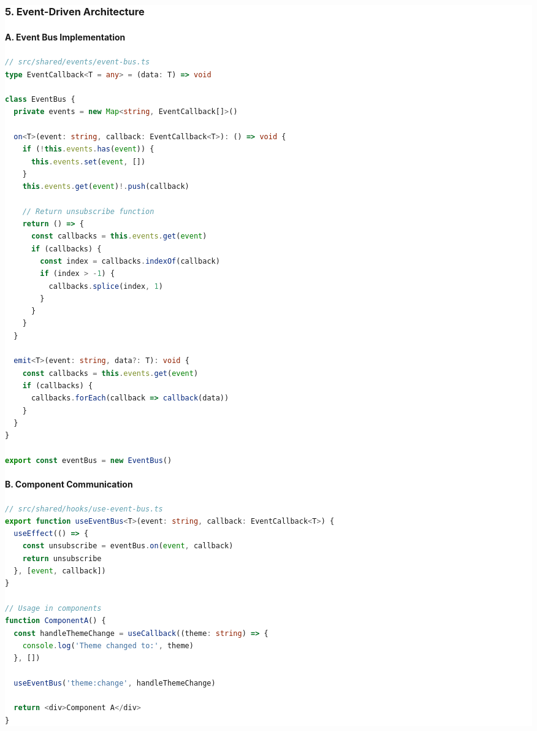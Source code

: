 ### 5. Event-Driven Architecture

#### A. Event Bus Implementation
```typescript
// src/shared/events/event-bus.ts
type EventCallback<T = any> = (data: T) => void

class EventBus {
  private events = new Map<string, EventCallback[]>()

  on<T>(event: string, callback: EventCallback<T>): () => void {
    if (!this.events.has(event)) {
      this.events.set(event, [])
    }
    this.events.get(event)!.push(callback)

    // Return unsubscribe function
    return () => {
      const callbacks = this.events.get(event)
      if (callbacks) {
        const index = callbacks.indexOf(callback)
        if (index > -1) {
          callbacks.splice(index, 1)
        }
      }
    }
  }

  emit<T>(event: string, data?: T): void {
    const callbacks = this.events.get(event)
    if (callbacks) {
      callbacks.forEach(callback => callback(data))
    }
  }
}

export const eventBus = new EventBus()
```

#### B. Component Communication
```typescript
// src/shared/hooks/use-event-bus.ts
export function useEventBus<T>(event: string, callback: EventCallback<T>) {
  useEffect(() => {
    const unsubscribe = eventBus.on(event, callback)
    return unsubscribe
  }, [event, callback])
}

// Usage in components
function ComponentA() {
  const handleThemeChange = useCallback((theme: string) => {
    console.log('Theme changed to:', theme)
  }, [])

  useEventBus('theme:change', handleThemeChange)
  
  return <div>Component A</div>
}
```

